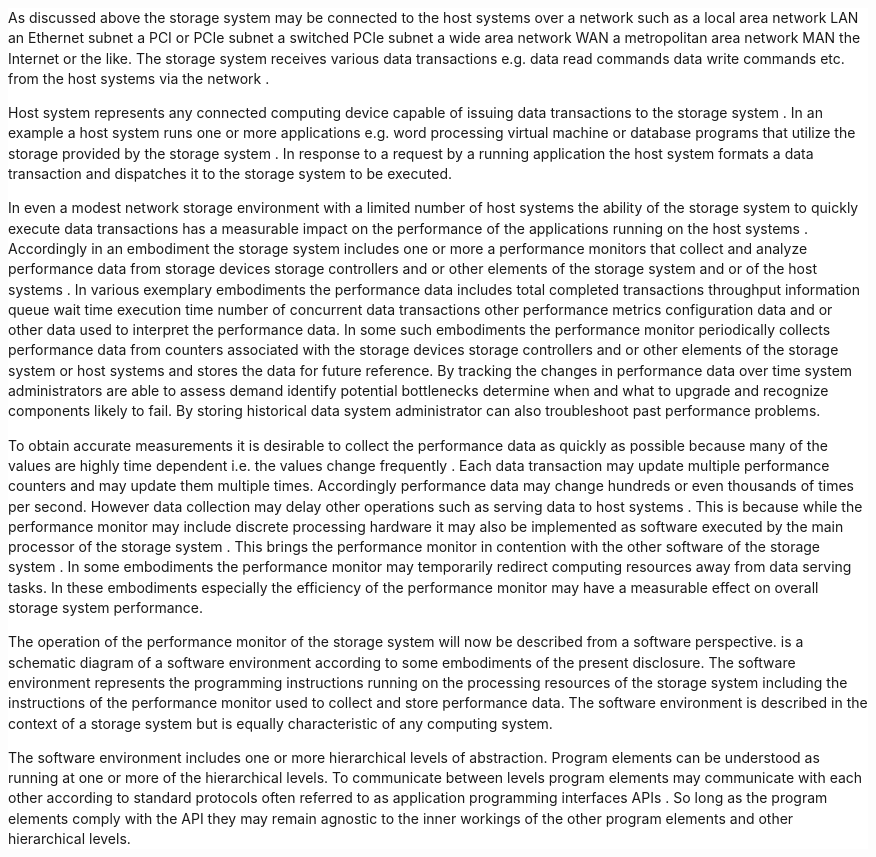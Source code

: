 As discussed above the storage system may be connected to the host systems over a network such as a local area network LAN an Ethernet subnet a PCI or PCIe subnet a switched PCIe subnet a wide area network WAN a metropolitan area network MAN the Internet or the like. The storage system receives various data transactions e.g. data read commands data write commands etc. from the host systems via the network .

Host system represents any connected computing device capable of issuing data transactions to the storage system . In an example a host system runs one or more applications e.g. word processing virtual machine or database programs that utilize the storage provided by the storage system . In response to a request by a running application the host system formats a data transaction and dispatches it to the storage system to be executed.

In even a modest network storage environment with a limited number of host systems the ability of the storage system to quickly execute data transactions has a measurable impact on the performance of the applications running on the host systems . Accordingly in an embodiment the storage system includes one or more a performance monitors that collect and analyze performance data from storage devices storage controllers and or other elements of the storage system and or of the host systems . In various exemplary embodiments the performance data includes total completed transactions throughput information queue wait time execution time number of concurrent data transactions other performance metrics configuration data and or other data used to interpret the performance data. In some such embodiments the performance monitor periodically collects performance data from counters associated with the storage devices storage controllers and or other elements of the storage system or host systems and stores the data for future reference. By tracking the changes in performance data over time system administrators are able to assess demand identify potential bottlenecks determine when and what to upgrade and recognize components likely to fail. By storing historical data system administrator can also troubleshoot past performance problems.

To obtain accurate measurements it is desirable to collect the performance data as quickly as possible because many of the values are highly time dependent i.e. the values change frequently . Each data transaction may update multiple performance counters and may update them multiple times. Accordingly performance data may change hundreds or even thousands of times per second. However data collection may delay other operations such as serving data to host systems . This is because while the performance monitor may include discrete processing hardware it may also be implemented as software executed by the main processor of the storage system . This brings the performance monitor in contention with the other software of the storage system . In some embodiments the performance monitor may temporarily redirect computing resources away from data serving tasks. In these embodiments especially the efficiency of the performance monitor may have a measurable effect on overall storage system performance.

The operation of the performance monitor of the storage system will now be described from a software perspective. is a schematic diagram of a software environment according to some embodiments of the present disclosure. The software environment represents the programming instructions running on the processing resources of the storage system including the instructions of the performance monitor used to collect and store performance data. The software environment is described in the context of a storage system but is equally characteristic of any computing system.

The software environment includes one or more hierarchical levels of abstraction. Program elements can be understood as running at one or more of the hierarchical levels. To communicate between levels program elements may communicate with each other according to standard protocols often referred to as application programming interfaces APIs . So long as the program elements comply with the API they may remain agnostic to the inner workings of the other program elements and other hierarchical levels.
